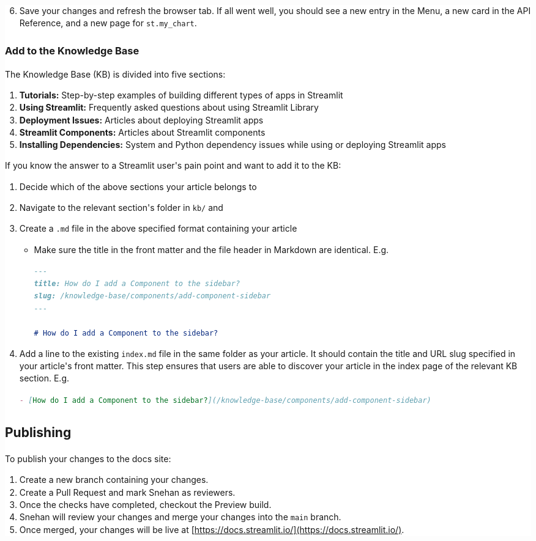 6. Save your changes and refresh the browser tab. If all went well, you should see a new entry in the Menu, a new card in the API Reference, and a new page for `st.my_chart`.

### Add to the Knowledge Base

The Knowledge Base (KB) is divided into five sections:

1. **Tutorials:** Step-by-step examples of building different types of apps in Streamlit
2. **Using Streamlit:** Frequently asked questions about using Streamlit Library
3. **Deployment Issues:** Articles about deploying Streamlit apps
4. **Streamlit Components:** Articles about Streamlit components
5. **Installing Dependencies:** System and Python dependency issues while using or deploying Streamlit apps

If you know the answer to a Streamlit user's pain point and want to add it to the KB:

1. Decide which of the above sections your article belongs to
2. Navigate to the relevant section's folder in `kb/` and
3. Create a `.md` file in the above specified format containing your article
   - Make sure the title in the front matter and the file header in Markdown are identical. E.g.

     ```markdown
     ---
     title: How do I add a Component to the sidebar?
     slug: /knowledge-base/components/add-component-sidebar
     ---

     # How do I add a Component to the sidebar?
     ```

4. Add a line to the existing `index.md` file in the same folder as your article. It should contain the title and URL slug specified in your article's front matter. This step ensures that users are able to discover your article in the index page of the relevant KB section. E.g.

   ```markdown
   - [How do I add a Component to the sidebar?](/knowledge-base/components/add-component-sidebar)
   ```

## Publishing

To publish your changes to the docs site:

1. Create a new branch containing your changes.
2. Create a Pull Request and mark Snehan as reviewers.
3. Once the checks have completed, checkout the Preview build.
4. Snehan will review your changes and merge your changes into the `main` branch.
5. Once merged, your changes will be live at [https://docs.streamlit.io/](https://docs.streamlit.io/).
